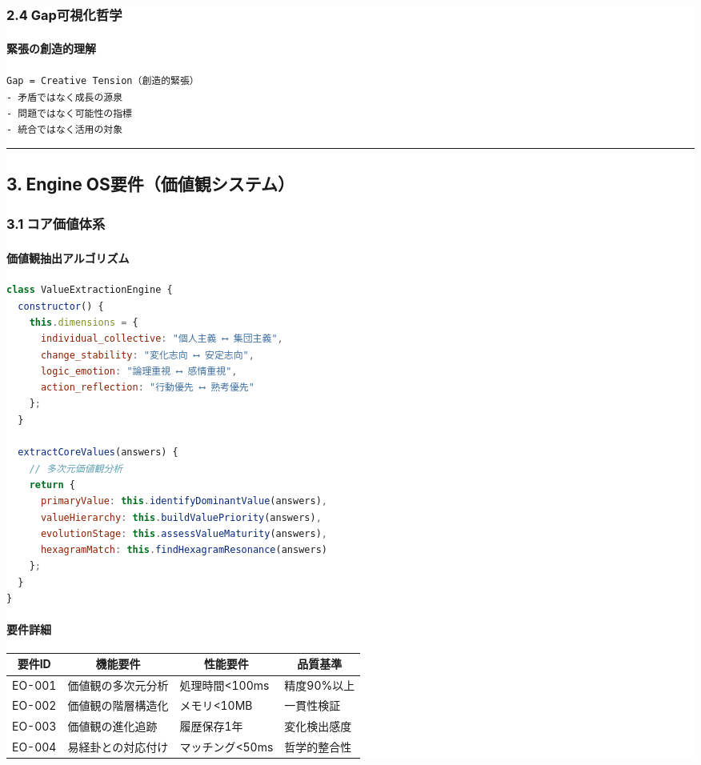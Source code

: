 ### 2.4 Gap可視化哲学

#### 緊張の創造的理解
```
Gap = Creative Tension（創造的緊張）
- 矛盾ではなく成長の源泉
- 問題ではなく可能性の指標
- 統合ではなく活用の対象
```

---

## 3. Engine OS要件（価値観システム）

### 3.1 コア価値体系

#### 価値観抽出アルゴリズム
```javascript
class ValueExtractionEngine {
  constructor() {
    this.dimensions = {
      individual_collective: "個人主義 ⟷ 集団主義",
      change_stability: "変化志向 ⟷ 安定志向",
      logic_emotion: "論理重視 ⟷ 感情重視",
      action_reflection: "行動優先 ⟷ 熟考優先"
    };
  }
  
  extractCoreValues(answers) {
    // 多次元価値観分析
    return {
      primaryValue: this.identifyDominantValue(answers),
      valueHierarchy: this.buildValuePriority(answers),
      evolutionStage: this.assessValueMaturity(answers),
      hexagramMatch: this.findHexagramResonance(answers)
    };
  }
}
```

#### 要件詳細
| 要件ID | 機能要件 | 性能要件 | 品質基準 |
|--------|----------|----------|----------|
| EO-001 | 価値観の多次元分析 | 処理時間<100ms | 精度90%以上 |
| EO-002 | 価値観の階層構造化 | メモリ<10MB | 一貫性検証 |
| EO-003 | 価値観の進化追跡 | 履歴保存1年 | 変化検出感度 |
| EO-004 | 易経卦との対応付け | マッチング<50ms | 哲学的整合性 |
